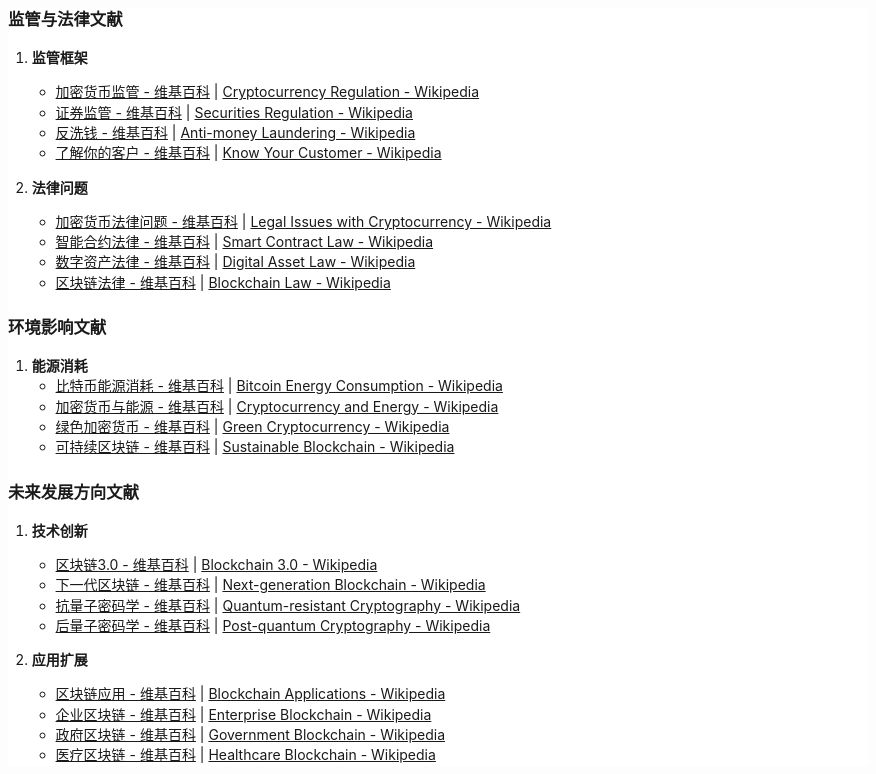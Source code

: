 ### 监管与法律文献

1. **监管框架**
    - [加密货币监管 - 维基百科](https://zh.wikipedia.org/wiki/加密货币监管) | [Cryptocurrency Regulation - Wikipedia](https://en.wikipedia.org/wiki/Cryptocurrency_regulation)
    - [证券监管 - 维基百科](https://zh.wikipedia.org/wiki/证券监管) | [Securities Regulation - Wikipedia](https://en.wikipedia.org/wiki/Securities_regulation)
    - [反洗钱 - 维基百科](https://zh.wikipedia.org/wiki/反洗钱) | [Anti-money Laundering - Wikipedia](https://en.wikipedia.org/wiki/Anti-money_laundering)
    - [了解你的客户 - 维基百科](https://zh.wikipedia.org/wiki/了解你的客户) | [Know Your Customer - Wikipedia](https://en.wikipedia.org/wiki/Know_your_customer)

2. **法律问题**
    - [加密货币法律问题 - 维基百科](https://zh.wikipedia.org/wiki/加密货币法律问题) | [Legal Issues with Cryptocurrency - Wikipedia](https://en.wikipedia.org/wiki/Legal_issues_with_cryptocurrency)
    - [智能合约法律 - 维基百科](https://zh.wikipedia.org/wiki/智能合约法律) | [Smart Contract Law - Wikipedia](https://en.wikipedia.org/wiki/Smart_contract_law)
    - [数字资产法律 - 维基百科](https://zh.wikipedia.org/wiki/数字资产法律) | [Digital Asset Law - Wikipedia](https://en.wikipedia.org/wiki/Digital_asset_law)
    - [区块链法律 - 维基百科](https://zh.wikipedia.org/wiki/区块链法律) | [Blockchain Law - Wikipedia](https://en.wikipedia.org/wiki/Blockchain_law)

### 环境影响文献

1. **能源消耗**
    - [比特币能源消耗 - 维基百科](https://zh.wikipedia.org/wiki/比特币能源消耗) | [Bitcoin Energy Consumption - Wikipedia](https://en.wikipedia.org/wiki/Bitcoin_energy_consumption)
    - [加密货币与能源 - 维基百科](https://zh.wikipedia.org/wiki/加密货币与能源) | [Cryptocurrency and Energy - Wikipedia](https://en.wikipedia.org/wiki/Cryptocurrency_and_energy)
    - [绿色加密货币 - 维基百科](https://zh.wikipedia.org/wiki/绿色加密货币) | [Green Cryptocurrency - Wikipedia](https://en.wikipedia.org/wiki/Green_cryptocurrency)
    - [可持续区块链 - 维基百科](https://zh.wikipedia.org/wiki/可持续区块链) | [Sustainable Blockchain - Wikipedia](https://en.wikipedia.org/wiki/Sustainable_blockchain)

### 未来发展方向文献

1. **技术创新**
    - [区块链3.0 - 维基百科](https://zh.wikipedia.org/wiki/区块链3.0) | [Blockchain 3.0 - Wikipedia](https://en.wikipedia.org/wiki/Blockchain_3.0)
    - [下一代区块链 - 维基百科](https://zh.wikipedia.org/wiki/下一代区块链) | [Next-generation Blockchain - Wikipedia](https://en.wikipedia.org/wiki/Next-generation_blockchain)
    - [抗量子密码学 - 维基百科](https://zh.wikipedia.org/wiki/抗量子密码学) | [Quantum-resistant Cryptography - Wikipedia](https://en.wikipedia.org/wiki/Quantum-resistant_cryptography)
    - [后量子密码学 - 维基百科](https://zh.wikipedia.org/wiki/后量子密码学) | [Post-quantum Cryptography - Wikipedia](https://en.wikipedia.org/wiki/Post-quantum_cryptography)

2. **应用扩展**
    - [区块链应用 - 维基百科](https://zh.wikipedia.org/wiki/区块链应用) | [Blockchain Applications - Wikipedia](https://en.wikipedia.org/wiki/Blockchain_applications)
    - [企业区块链 - 维基百科](https://zh.wikipedia.org/wiki/企业区块链) | [Enterprise Blockchain - Wikipedia](https://en.wikipedia.org/wiki/Enterprise_blockchain)
    - [政府区块链 - 维基百科](https://zh.wikipedia.org/wiki/政府区块链) | [Government Blockchain - Wikipedia](https://en.wikipedia.org/wiki/Government_blockchain)
    - [医疗区块链 - 维基百科](https://zh.wikipedia.org/wiki/医疗区块链) | [Healthcare Blockchain - Wikipedia](https://en.wikipedia.org/wiki/Healthcare_blockchain)
